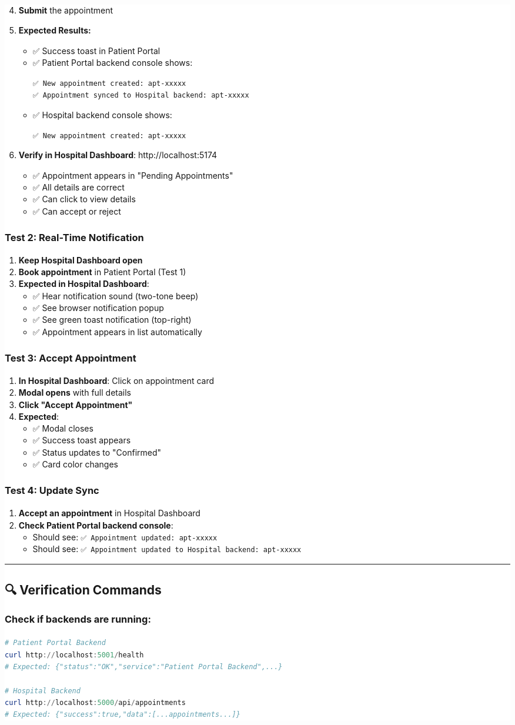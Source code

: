 4. **Submit** the appointment

5. **Expected Results:**
   - ✅ Success toast in Patient Portal
   - ✅ Patient Portal backend console shows:
     ```
     ✅ New appointment created: apt-xxxxx
     ✅ Appointment synced to Hospital backend: apt-xxxxx
     ```
   - ✅ Hospital backend console shows:
     ```
     ✅ New appointment created: apt-xxxxx
     ```

6. **Verify in Hospital Dashboard**: http://localhost:5174
   - ✅ Appointment appears in "Pending Appointments"
   - ✅ All details are correct
   - ✅ Can click to view details
   - ✅ Can accept or reject

### Test 2: Real-Time Notification

1. **Keep Hospital Dashboard open**
2. **Book appointment** in Patient Portal (Test 1)
3. **Expected in Hospital Dashboard**:
   - ✅ Hear notification sound (two-tone beep)
   - ✅ See browser notification popup
   - ✅ See green toast notification (top-right)
   - ✅ Appointment appears in list automatically

### Test 3: Accept Appointment

1. **In Hospital Dashboard**: Click on appointment card
2. **Modal opens** with full details
3. **Click "Accept Appointment"**
4. **Expected**:
   - ✅ Modal closes
   - ✅ Success toast appears
   - ✅ Status updates to "Confirmed"
   - ✅ Card color changes

### Test 4: Update Sync

1. **Accept an appointment** in Hospital Dashboard
2. **Check Patient Portal backend console**:
   - Should see: `✅ Appointment updated: apt-xxxxx`
   - Should see: `✅ Appointment updated to Hospital backend: apt-xxxxx`

---

## 🔍 Verification Commands

### Check if backends are running:
```powershell
# Patient Portal Backend
curl http://localhost:5001/health
# Expected: {"status":"OK","service":"Patient Portal Backend",...}

# Hospital Backend
curl http://localhost:5000/api/appointments
# Expected: {"success":true,"data":[...appointments...]}
```

